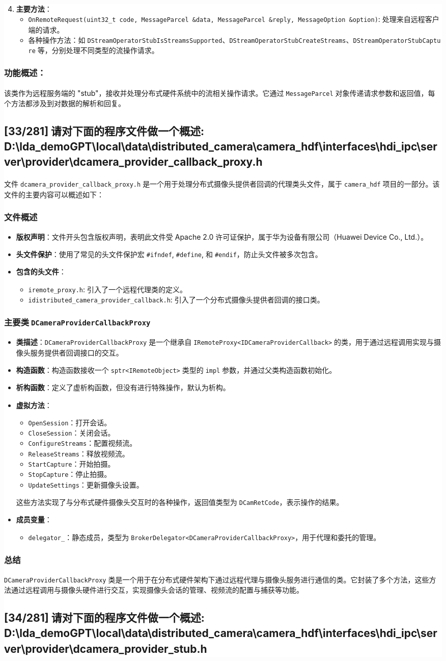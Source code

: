 4. **主要方法**：
   - `OnRemoteRequest(uint32_t code, MessageParcel &data, MessageParcel &reply, MessageOption &option)`: 处理来自远程客户端的请求。
   - 各种操作方法：如 `DStreamOperatorStubIsStreamsSupported`、`DStreamOperatorStubCreateStreams`、`DStreamOperatorStubCapture` 等，分别处理不同类型的流操作请求。

### 功能概述：
该类作为远程服务端的 "stub"，接收并处理分布式硬件系统中的流相关操作请求。它通过 `MessageParcel` 对象传递请求参数和返回值，每个方法都涉及到对数据的解析和回复。

## [33/281] 请对下面的程序文件做一个概述: D:\lda_demoGPT\local\data\distributed_camera\camera_hdf\interfaces\hdi_ipc\server\provider\dcamera_provider_callback_proxy.h

文件 `dcamera_provider_callback_proxy.h` 是一个用于处理分布式摄像头提供者回调的代理类头文件，属于 `camera_hdf` 项目的一部分。该文件的主要内容可以概述如下：

### 文件概述

- **版权声明**：文件开头包含版权声明，表明此文件受 Apache 2.0 许可证保护，属于华为设备有限公司（Huawei Device Co., Ltd.）。
  
- **头文件保护**：使用了常见的头文件保护宏 `#ifndef`, `#define`, 和 `#endif`，防止头文件被多次包含。

- **包含的头文件**：
  - `iremote_proxy.h`: 引入了一个远程代理类的定义。
  - `idistributed_camera_provider_callback.h`: 引入了一个分布式摄像头提供者回调的接口类。

### 主要类 `DCameraProviderCallbackProxy`

- **类描述**：`DCameraProviderCallbackProxy` 是一个继承自 `IRemoteProxy<IDCameraProviderCallback>` 的类，用于通过远程调用实现与摄像头服务提供者回调接口的交互。

- **构造函数**：构造函数接收一个 `sptr<IRemoteObject>` 类型的 `impl` 参数，并通过父类构造函数初始化。

- **析构函数**：定义了虚析构函数，但没有进行特殊操作，默认为析构。

- **虚拟方法**：
  - `OpenSession`：打开会话。
  - `CloseSession`：关闭会话。
  - `ConfigureStreams`：配置视频流。
  - `ReleaseStreams`：释放视频流。
  - `StartCapture`：开始拍摄。
  - `StopCapture`：停止拍摄。
  - `UpdateSettings`：更新摄像头设置。

  这些方法实现了与分布式硬件摄像头交互时的各种操作，返回值类型为 `DCamRetCode`，表示操作的结果。

- **成员变量**：
  - `delegator_`：静态成员，类型为 `BrokerDelegator<DCameraProviderCallbackProxy>`，用于代理和委托的管理。

### 总结

`DCameraProviderCallbackProxy` 类是一个用于在分布式硬件架构下通过远程代理与摄像头服务进行通信的类。它封装了多个方法，这些方法通过远程调用与摄像头硬件进行交互，实现摄像头会话的管理、视频流的配置与捕获等功能。

## [34/281] 请对下面的程序文件做一个概述: D:\lda_demoGPT\local\data\distributed_camera\camera_hdf\interfaces\hdi_ipc\server\provider\dcamera_provider_stub.h
